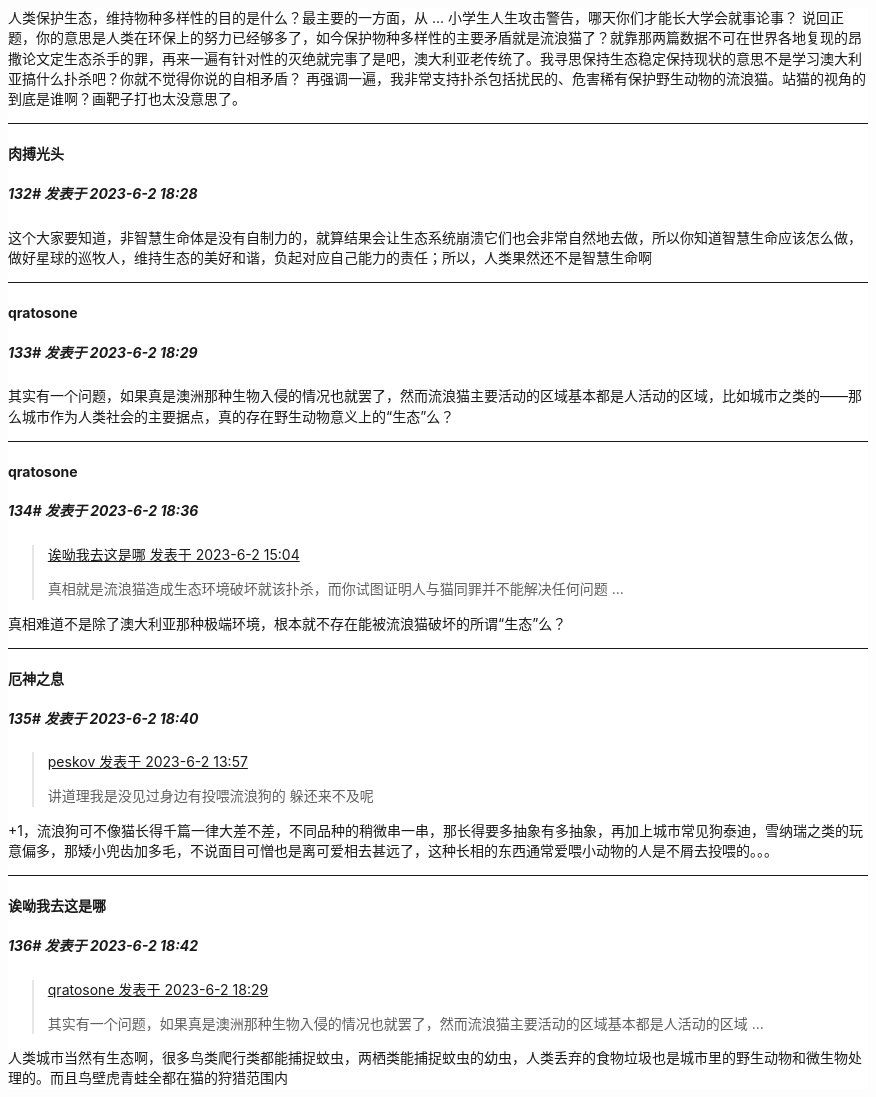人类保护生态，维持物种多样性的目的是什么？最主要的一方面，从 ...</blockquote>
小学生人生攻击警告，哪天你们才能长大学会就事论事？
说回正题，你的意思是人类在环保上的努力已经够多了，如今保护物种多样性的主要矛盾就是流浪猫了？就靠那两篇数据不可在世界各地复现的昂撒论文定生态杀手的罪，再来一遍有针对性的灭绝就完事了是吧，澳大利亚老传统了。我寻思保持生态稳定保持现状的意思不是学习澳大利亚搞什么扑杀吧？你就不觉得你说的自相矛盾？
再强调一遍，我非常支持扑杀包括扰民的、危害稀有保护野生动物的流浪猫。站猫的视角的到底是谁啊？画靶子打也太没意思了。


*****

####  肉搏光头  
##### 132#       发表于 2023-6-2 18:28

这个大家要知道，非智慧生命体是没有自制力的，就算结果会让生态系统崩溃它们也会非常自然地去做，所以你知道智慧生命应该怎么做，做好星球的巡牧人，维持生态的美好和谐，负起对应自己能力的责任；所以，人类果然还不是智慧生命啊

*****

####  qratosone  
##### 133#       发表于 2023-6-2 18:29

其实有一个问题，如果真是澳洲那种生物入侵的情况也就罢了，然而流浪猫主要活动的区域基本都是人活动的区域，比如城市之类的——那么城市作为人类社会的主要据点，真的存在野生动物意义上的“生态”么？


*****

####  qratosone  
##### 134#       发表于 2023-6-2 18:36

<blockquote><a href="httphttps://bbs.saraba1st.com/2b/forum.php?mod=redirect&amp;goto=findpost&amp;pid=61091117&amp;ptid=2138043" target="_blank">诶呦我去这是哪 发表于 2023-6-2 15:04</a>

真相就是流浪猫造成生态环境破坏就该扑杀，而你试图证明人与猫同罪并不能解决任何问题 ...</blockquote>
真相难道不是除了澳大利亚那种极端环境，根本就不存在能被流浪猫破坏的所谓“生态”么？

*****

####  厄神之息  
##### 135#       发表于 2023-6-2 18:40

<blockquote><a href="httphttps://bbs.saraba1st.com/2b/forum.php?mod=redirect&amp;goto=findpost&amp;pid=61090211&amp;ptid=2138043" target="_blank">peskov 发表于 2023-6-2 13:57</a>

讲道理我是没见过身边有投喂流浪狗的 躲还来不及呢</blockquote>
+1，流浪狗可不像猫长得千篇一律大差不差，不同品种的稍微串一串，那长得要多抽象有多抽象，再加上城市常见狗泰迪，雪纳瑞之类的玩意偏多，那矮小兜齿加多毛，不说面目可憎也是离可爱相去甚远了，这种长相的东西通常爱喂小动物的人是不屑去投喂的。。。

*****

####  诶呦我去这是哪  
##### 136#       发表于 2023-6-2 18:42

<blockquote><a href="httphttps://bbs.saraba1st.com/2b/forum.php?mod=redirect&amp;goto=findpost&amp;pid=61093986&amp;ptid=2138043" target="_blank">qratosone 发表于 2023-6-2 18:29</a>

其实有一个问题，如果真是澳洲那种生物入侵的情况也就罢了，然而流浪猫主要活动的区域基本都是人活动的区域 ...</blockquote>
人类城市当然有生态啊，很多鸟类爬行类都能捕捉蚊虫，两栖类能捕捉蚊虫的幼虫，人类丢弃的食物垃圾也是城市里的野生动物和微生物处理的。而且鸟壁虎青蛙全都在猫的狩猎范围内
